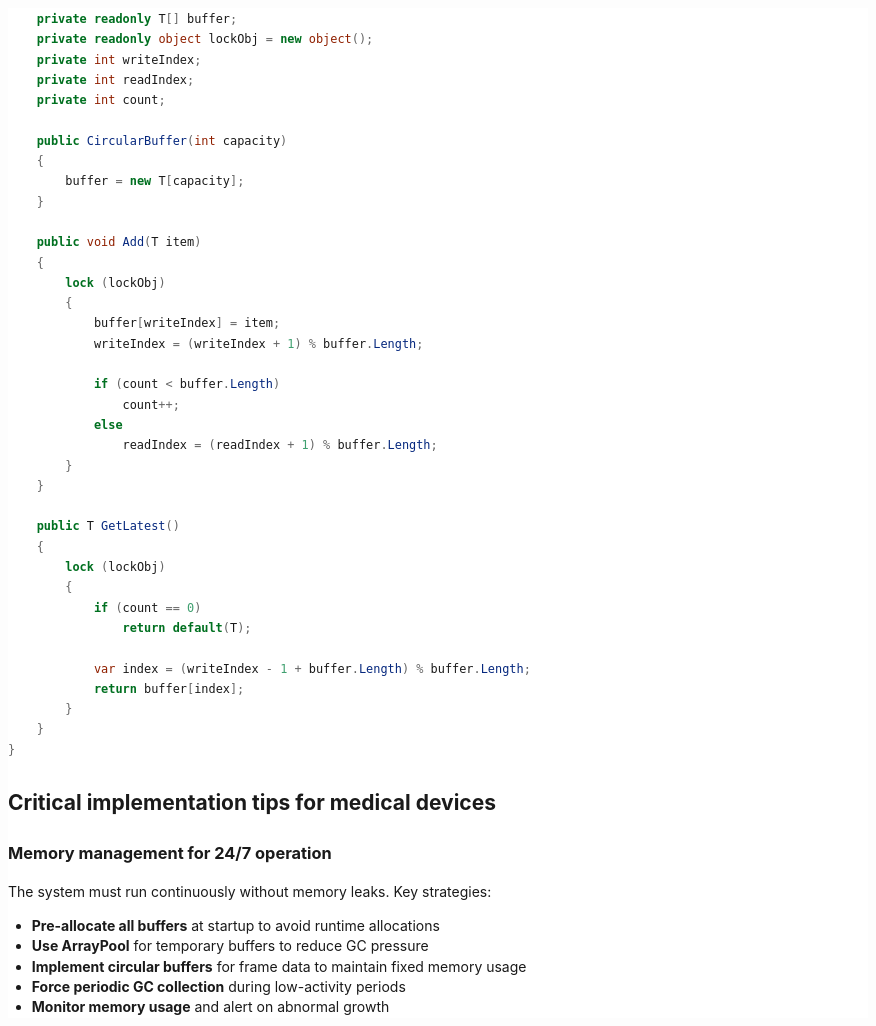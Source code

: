 ```csharp
    private readonly T[] buffer;
    private readonly object lockObj = new object();
    private int writeIndex;
    private int readIndex;
    private int count;
    
    public CircularBuffer(int capacity)
    {
        buffer = new T[capacity];
    }
    
    public void Add(T item)
    {
        lock (lockObj)
        {
            buffer[writeIndex] = item;
            writeIndex = (writeIndex + 1) % buffer.Length;
            
            if (count < buffer.Length)
                count++;
            else
                readIndex = (readIndex + 1) % buffer.Length;
        }
    }
    
    public T GetLatest()
    {
        lock (lockObj)
        {
            if (count == 0)
                return default(T);
                
            var index = (writeIndex - 1 + buffer.Length) % buffer.Length;
            return buffer[index];
        }
    }
}
```

## Critical implementation tips for medical devices

### Memory management for 24/7 operation

The system must run continuously without memory leaks. Key strategies:

- **Pre-allocate all buffers** at startup to avoid runtime allocations
- **Use ArrayPool<byte>** for temporary buffers to reduce GC pressure
- **Implement circular buffers** for frame data to maintain fixed memory usage
- **Force periodic GC collection** during low-activity periods
- **Monitor memory usage** and alert on abnormal growth
